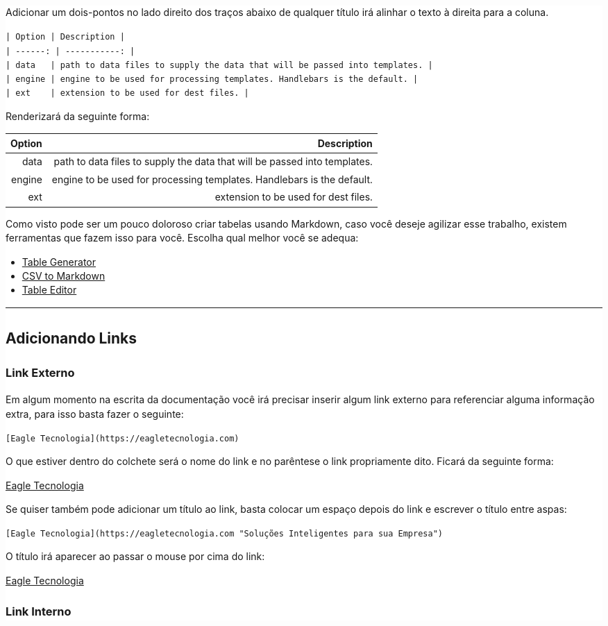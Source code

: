 Adicionar um dois-pontos no lado direito dos traços abaixo de qualquer título irá alinhar o texto à direita para a coluna.

```
| Option | Description |
| ------: | -----------: |
| data   | path to data files to supply the data that will be passed into templates. |
| engine | engine to be used for processing templates. Handlebars is the default. |
| ext    | extension to be used for dest files. |
```

Renderizará da seguinte forma:

| Option | Description |
| ------: | -----------: |
| data   | path to data files to supply the data that will be passed into templates. |
| engine | engine to be used for processing templates. Handlebars is the default. |
| ext    | extension to be used for dest files. |

Como visto pode ser um pouco doloroso criar tabelas usando Markdown, caso você deseje agilizar esse trabalho, existem ferramentas que fazem isso para você. Escolha qual melhor você se adequa:

* [Table Generator](http://www.tablesgenerator.com/markdown_tables)
* [CSV to Markdown](https://donatstudios.com/CsvToMarkdownTable)
* [Table Editor](http://truben.no/table/)
___

## Adicionando Links

### Link Externo

Em algum momento na escrita da documentação você irá precisar inserir algum link externo para referenciar alguma informação extra, para isso basta fazer o seguinte:

```
[Eagle Tecnologia](https://eagletecnologia.com)
```

O que estiver dentro do colchete será o nome do link e no parêntese o link propriamente dito. Ficará da seguinte forma:

[Eagle Tecnologia](https://eagletecnologia.com)

Se quiser também pode adicionar um título ao link, basta colocar um espaço depois do link e escrever o título entre aspas:

```
[Eagle Tecnologia](https://eagletecnologia.com "Soluções Inteligentes para sua Empresa")
```

O título irá aparecer ao passar o mouse por cima do link:

[Eagle Tecnologia](https://eagletecnologia.com "Soluções Inteligentes para sua Empresa")

### Link Interno
